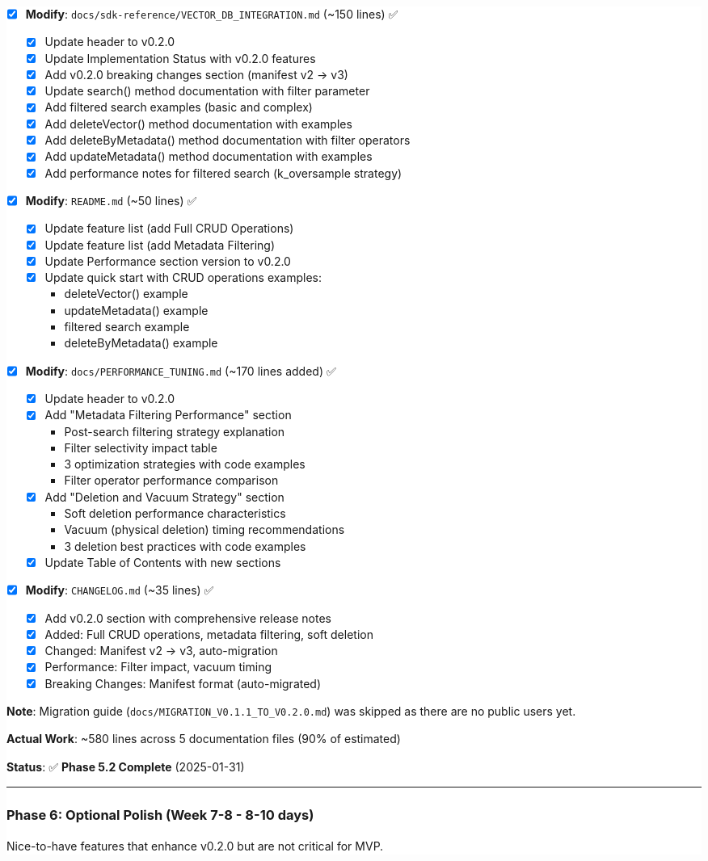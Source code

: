 - [x] **Modify**: `docs/sdk-reference/VECTOR_DB_INTEGRATION.md` (~150 lines) ✅

  - [x] Update header to v0.2.0
  - [x] Update Implementation Status with v0.2.0 features
  - [x] Add v0.2.0 breaking changes section (manifest v2 → v3)
  - [x] Update search() method documentation with filter parameter
  - [x] Add filtered search examples (basic and complex)
  - [x] Add deleteVector() method documentation with examples
  - [x] Add deleteByMetadata() method documentation with filter operators
  - [x] Add updateMetadata() method documentation with examples
  - [x] Add performance notes for filtered search (k_oversample strategy)

- [x] **Modify**: `README.md` (~50 lines) ✅

  - [x] Update feature list (add Full CRUD Operations)
  - [x] Update feature list (add Metadata Filtering)
  - [x] Update Performance section version to v0.2.0
  - [x] Update quick start with CRUD operations examples:
    - deleteVector() example
    - updateMetadata() example
    - filtered search example
    - deleteByMetadata() example

- [x] **Modify**: `docs/PERFORMANCE_TUNING.md` (~170 lines added) ✅
  - [x] Update header to v0.2.0
  - [x] Add "Metadata Filtering Performance" section
    - Post-search filtering strategy explanation
    - Filter selectivity impact table
    - 3 optimization strategies with code examples
    - Filter operator performance comparison
  - [x] Add "Deletion and Vacuum Strategy" section
    - Soft deletion performance characteristics
    - Vacuum (physical deletion) timing recommendations
    - 3 deletion best practices with code examples
  - [x] Update Table of Contents with new sections

- [x] **Modify**: `CHANGELOG.md` (~35 lines) ✅
  - [x] Add v0.2.0 section with comprehensive release notes
  - [x] Added: Full CRUD operations, metadata filtering, soft deletion
  - [x] Changed: Manifest v2 → v3, auto-migration
  - [x] Performance: Filter impact, vacuum timing
  - [x] Breaking Changes: Manifest format (auto-migrated)

**Note**: Migration guide (`docs/MIGRATION_V0.1.1_TO_V0.2.0.md`) was skipped as there are no public users yet.

**Actual Work**: ~580 lines across 5 documentation files (90% of estimated)

**Status**: ✅ **Phase 5.2 Complete** (2025-01-31)

---

### Phase 6: Optional Polish (Week 7-8 - 8-10 days)

Nice-to-have features that enhance v0.2.0 but are not critical for MVP.

